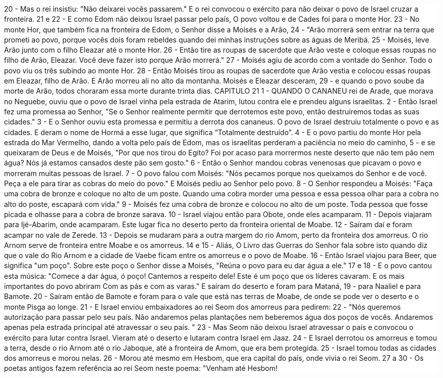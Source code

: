 20 - Mas o rei insistiu: "Não deixarei vocês passarem." E o rei convocou o exército para não
deixar o povo de Israel cruzar a fronteira.
21 e 22 - E como Edom não deixou Israel passar pelo país, O povo voltou e de Cades foi para
o monte Hor.
23 - No monte Hor, que também fica na fronteira de Edom, o Senhor disse a Moisés e a Arão,
24 - "Arão morrerá sem entrar na terra que prometi ao povo, porque vocês dois foram
rebeldes quando dei minhas instruções sobre as águas de Meribá.
25 - Moisés, leve Arão junto com o filho Eleazar até o monte Hor.
26 - Então tire as roupas de sacerdote que Arão veste e coloque essas roupas no filho de Arão,
Eleazar. Você deve fazer isto porque Arão morrerá."
27 - Moisés agiu de acordo com a vontade do Senhor. Todo o povo viu os três subindo ao
monte Hor.
28 - Então Moisés tirou as roupas de sacerdote que Arão vestia e colocou essas roupas em
Eleazar, filho de Arão. E Arão morreu ali no alto da montanha. Moisés e Eleazar desceram,
29 - e quando o povo soube da morte de Arão, todos choraram essa morte durante trinta dias.
CAPITULO 21
1 - QUANDO O CANANEU rei de Arade, que morava no Neguebe, ouviu que o povo de Israel
vinha pela estrada de Atarim, lutou contra ele e prendeu alguns israelitas.
2 - Então Israel fez uma promessa ao Senhor, "Se o Senhor realmente permitir que
derrotemos este povo, então destruiremos todas as suas cidades."
3 - E o Senhor ouviu esta promessa e permitiu a derrota dos cananeus. O povo de Israel
destruiu totalmente o povo e as cidades. E deram o nome de Hormá a esse lugar, que significa
“Totalmente destruído”.
4 - E o povo partiu do monte Hor pela estrada do Mar Vermelho, dando a volta pelo país de
Edom, mas os israelitas perderam a paciência no meio do caminho,
5 - e se queixaram de Deus e de Moisés, "Por que nos tirou do Egito? Foi por acaso para
morrermos neste deserto que não tem pão nem água? Nós já estamos cansados deste pão
sem gosto."
6 - Então o Senhor mandou cobras venenosas que picavam o povo e morreram muitas pessoas
de Israel.
7 - O povo falou com Moisés: "Nós pecamos porque nos queixamos do Senhor e de você. Peça
a ele para tirar as cobras do meio do povo." E Moisés pediu ao Senhor pelo povo.
8 - O Senhor respondeu a Moisés: "Faça uma cobra de bronze e coloque no alto de um poste.
Quando uma cobra morder uma pessoa e essa pessoa olhar para a cobra no alto do poste,
escapará com vida."
9 - Moisés fez uma cobra de bronze e colocou no alto de um poste. Toda pessoa que fosse
picada e olhasse para a cobra de bronze sarava.
10 - Israel viajou então para Obote, onde eles acamparam.
11 - Depois viajaram para Ijé-Abarim, onde acamparam. Este lugar fica no deserto perto da
fronteira oriental de Moabe.
12 - Saíram daí e foram acampar no vale de Zerede.
13 - Depois se mudaram para a outra margem do rio Amom, perto da fronteira dos amorreus.
O rio Arnom serve de fronteira entre Moabe e os amorreus.
14 e 15 - Aliás, O Livro das Guerras do Senhor fala sobre isto quando diz que o vale do Rio
Arnom e a cidade de Vaebe ficam entre os amorreus e o povo de Moabe.
16 - Então Israel viajou para Beer, que significa "um poço". Sobre este poço o Senhor disse a
Moisés, "Reúna o povo para eu dar água a ele."
17 e 18 - E o povo cantou esta música: "Comece a dar água, ó poço! Cantemos a respeito
dele! Este é um poço que os líderes cavaram. E os mais importantes do povo abriram Com as
pás e com as varas." E saíram do deserto e foram para Mataná,
19 - para Naaliel e para Bamote.
20 - Saíram então de Bamote e foram para o vale que está nas terras de Moabe, de onde se
pode ver o deserto e o monte Pisga ao longe.
21 - E Israel enviou embaixadores ao rei Seom dos amorreus para pedirem:
22 - "Nós queremos autorização para passar pelo seu país. Não andaremos pelas plantações
nem beberemos água dos poços de vocês. Andaremos apenas pela estrada principal até
atravessar o seu país. "
23 - Mas Seom não deixou Israel atravessar o país e convocou o exército para lutar contra
Israel. Vieram até o deserto e lutaram contra Israel em Jaaz.
24 - E Israel derrotou os amorreus e tomou a terra, desde o rio Arnom até o rio Jaboque, até a
fronteira de Amom, que era bem protegida.
25 - Israel tomou todas as cidades dos amorreus e morou nelas.
26 - Morou até mesmo em Hesbom, que era capital do país, onde vivia o rei Seom.
27 a 30 - Os poetas antigos fazem referência ao rei Seom neste poema: "Venham até Hesbom!